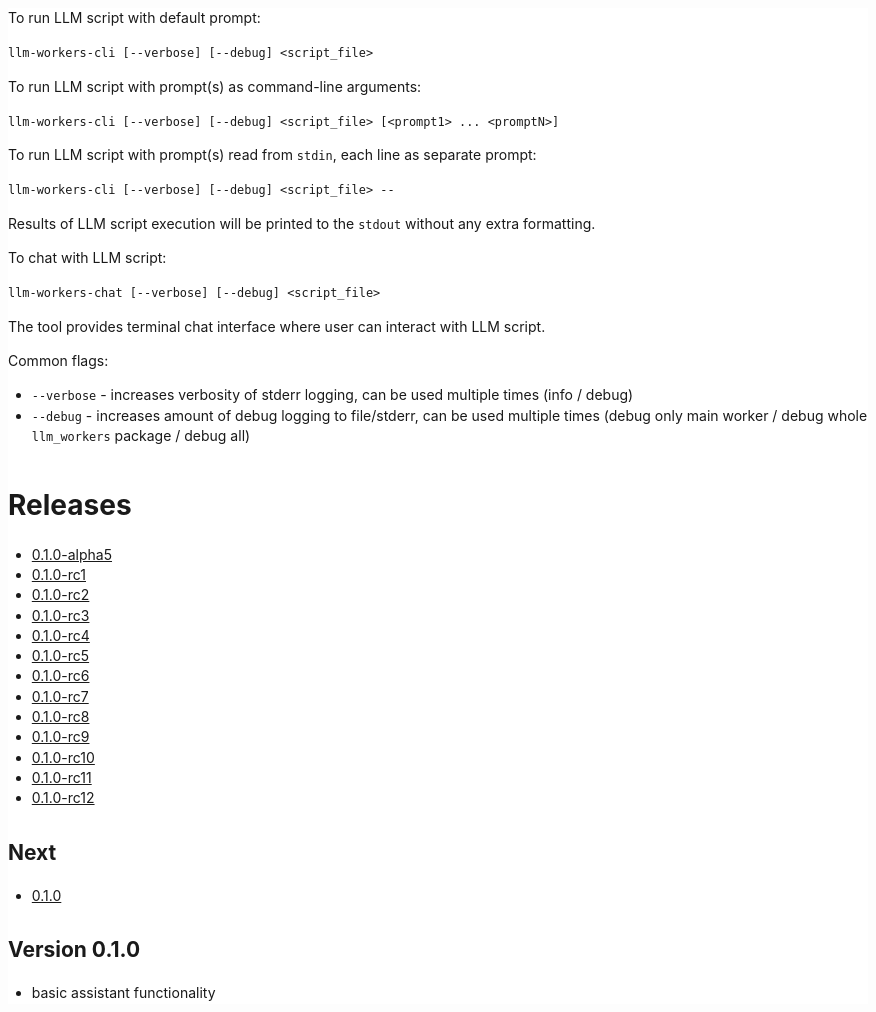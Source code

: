To run LLM script with default prompt:
```shell
llm-workers-cli [--verbose] [--debug] <script_file>
```

To run LLM script with prompt(s) as command-line arguments:
```shell
llm-workers-cli [--verbose] [--debug] <script_file> [<prompt1> ... <promptN>]
```

To run LLM script with prompt(s) read from `stdin`, each line as separate prompt:
```shell
llm-workers-cli [--verbose] [--debug] <script_file> --
```

Results of LLM script execution will be printed to the `stdout` without any
extra formatting. 

To chat with LLM script:
```shell
llm-workers-chat [--verbose] [--debug] <script_file>
```
The tool provides terminal chat interface where user can interact with LLM script.

Common flags:
- `--verbose` - increases verbosity of stderr logging, can be used multiple times (info / debug)
- `--debug` - increases amount of debug logging to file/stderr, can be used multiple times (debug only main worker / 
debug whole `llm_workers` package / debug all)


# Releases

- [0.1.0-alpha5](https://github.com/MrBagheera/llm-workers/milestone/1)
- [0.1.0-rc1](https://github.com/MrBagheera/llm-workers/milestone/3)
- [0.1.0-rc2](https://github.com/MrBagheera/llm-workers/milestone/4)
- [0.1.0-rc3](https://github.com/MrBagheera/llm-workers/milestone/5)
- [0.1.0-rc4](https://github.com/MrBagheera/llm-workers/milestone/6)
- [0.1.0-rc5](https://github.com/MrBagheera/llm-workers/milestone/8)
- [0.1.0-rc6](https://github.com/MrBagheera/llm-workers/milestone/9)
- [0.1.0-rc7](https://github.com/MrBagheera/llm-workers/milestone/10)
- [0.1.0-rc8](https://github.com/MrBagheera/llm-workers/milestone/11)
- [0.1.0-rc9](https://github.com/MrBagheera/llm-workers/milestone/12)
- [0.1.0-rc10](https://github.com/MrBagheera/llm-workers/milestone/13)
- [0.1.0-rc11](https://github.com/MrBagheera/llm-workers/milestone/14?closed=1)
- [0.1.0-rc12](https://github.com/MrBagheera/llm-workers/milestone/15?closed=1)

## Next

- [0.1.0](https://github.com/MrBagheera/llm-workers/milestone/7)

## Version 0.1.0

- basic assistant functionality
